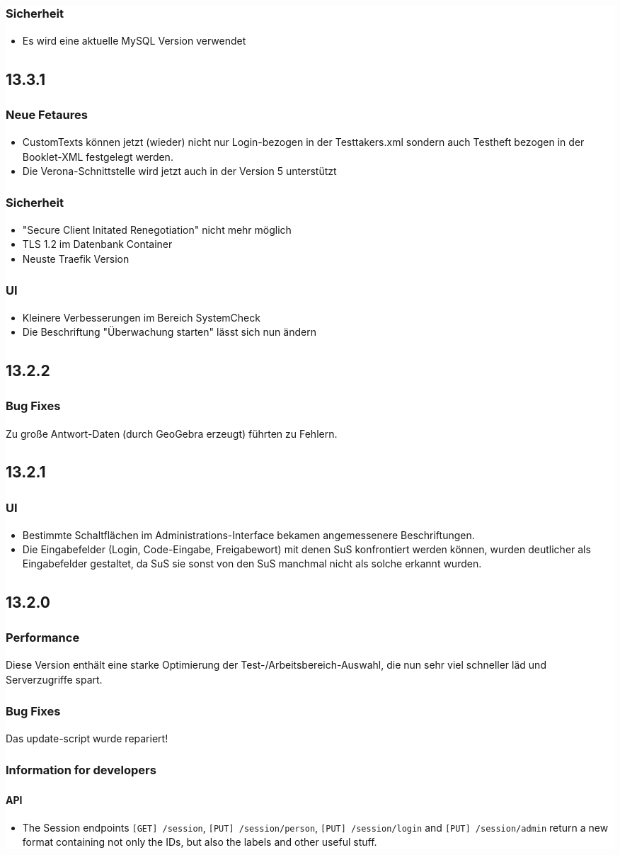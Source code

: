 ### Sicherheit
* Es wird eine aktuelle MySQL Version verwendet

## 13.3.1
### Neue Fetaures
* CustomTexts können jetzt (wieder) nicht nur Login-bezogen in der Testtakers.xml sondern auch Testheft bezogen in der Booklet-XML festgelegt werden.
* Die Verona-Schnittstelle wird jetzt auch in der Version 5 unterstützt

### Sicherheit
* "Secure Client Initated Renegotiation" nicht mehr möglich
* TLS 1.2 im Datenbank Container
* Neuste Traefik Version

### UI
* Kleinere Verbesserungen im Bereich SystemCheck
* Die Beschriftung "Überwachung starten" lässt sich nun ändern

## 13.2.2
### Bug Fixes
Zu große Antwort-Daten (durch GeoGebra erzeugt) führten zu Fehlern.

## 13.2.1
### UI
* Bestimmte Schaltflächen im Administrations-Interface bekamen angemessenere Beschriftungen.
* Die Eingabefelder (Login, Code-Eingabe, Freigabewort) mit denen SuS konfrontiert werden können, wurden deutlicher als Eingabefelder gestaltet, da SuS sie sonst von den SuS manchmal nicht als solche erkannt wurden.

## 13.2.0
### Performance
Diese Version enthält eine starke Optimierung der Test-/Arbeitsbereich-Auswahl, die nun sehr viel schneller läd und
Serverzugriffe spart.

### Bug Fixes
Das update-script wurde repariert!

### Information for developers
#### API
* The Session endpoints `[GET] /session`, `[PUT] /session/person`, `[PUT] /session/login` and `[PUT] /session/admin`
  return a new format containing not only the IDs, but also the labels and other useful stuff.
